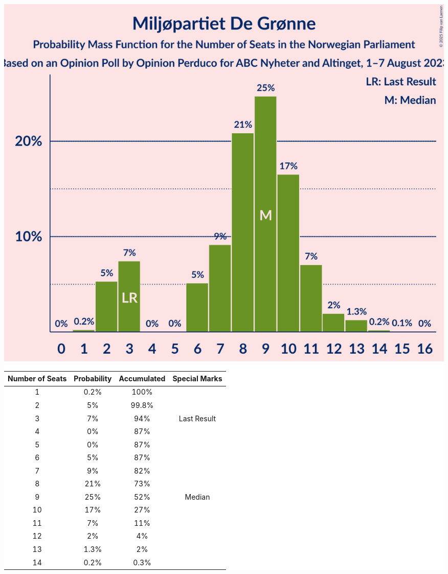 ![Graph with seats probability mass function not yet produced](2023-08-07-OpinionPerduco-seats-pmf-miljøpartietdegrønne.png "Seats Probability Mass Function")

| Number of Seats | Probability | Accumulated | Special Marks |
|:---------------:|:-----------:|:-----------:|:-------------:|
| 1 | 0.2% | 100% |  |
| 2 | 5% | 99.8% |  |
| 3 | 7% | 94% | Last Result |
| 4 | 0% | 87% |  |
| 5 | 0% | 87% |  |
| 6 | 5% | 87% |  |
| 7 | 9% | 82% |  |
| 8 | 21% | 73% |  |
| 9 | 25% | 52% | Median |
| 10 | 17% | 27% |  |
| 11 | 7% | 11% |  |
| 12 | 2% | 4% |  |
| 13 | 1.3% | 2% |  |
| 14 | 0.2% | 0.3% |  |